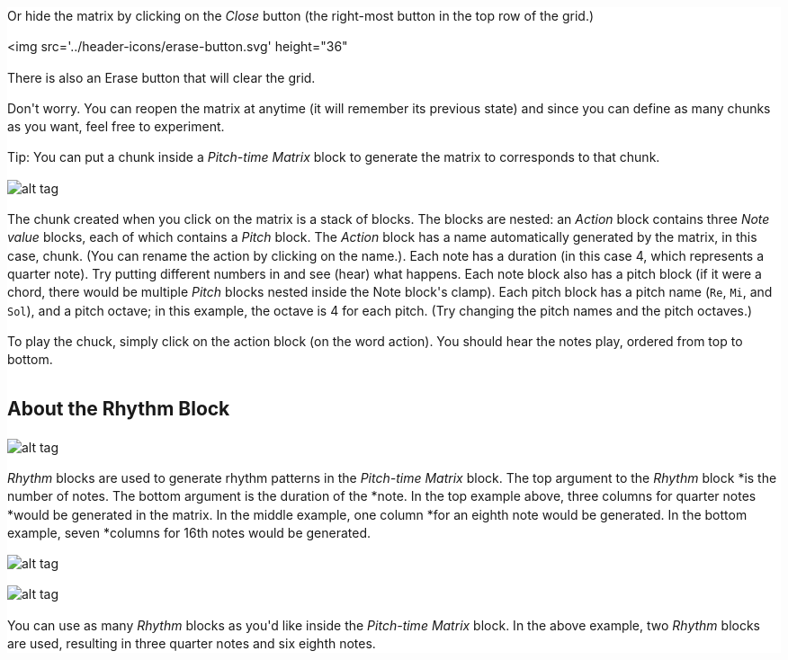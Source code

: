 Or hide the matrix by clicking on the _Close_ button (the right-most
button in the top row of the grid.)

<img
src='../header-icons/erase-button.svg' height="36"</img>

There is also an Erase button that will clear the grid.

Don't worry. You can reopen the matrix at anytime (it will remember
its previous state) and since you can define as many chunks as you
want, feel free to experiment.

Tip: You can put a chunk inside a _Pitch-time Matrix_ block to generate
the matrix to corresponds to that chunk.

![alt tag](./matrix4.svg " ")

The chunk created when you click on the matrix is a stack of
blocks. The blocks are nested: an _Action_ block contains three _Note value_
blocks, each of which contains a _Pitch_ block. The _Action_ block has a
name automatically generated by the matrix, in this case, chunk. (You
can rename the action by clicking on the name.). Each note has a
duration (in this case 4, which represents a quarter note). Try
putting different numbers in and see (hear) what happens. Each note
block also has a pitch block (if it were a chord, there would be
multiple _Pitch_ blocks nested inside the Note block's clamp). Each
pitch block has a pitch name (`Re`, `Mi`, and `Sol`), and a pitch octave; in
this example, the octave is 4 for each pitch. (Try changing the pitch
names and the pitch octaves.)

To play the chuck, simply click on the action block (on the word
action). You should hear the notes play, ordered from top to bottom.

## About the Rhythm Block

![alt tag](./matrix6.svg " ")

_Rhythm_ blocks are used to generate rhythm patterns in the
_Pitch-time Matrix_ block. The top argument to the _Rhythm_ block
*is the number of notes. The bottom argument is the duration of the
*note. In the top example above, three columns for quarter notes
*would be generated in the matrix. In the middle example, one column
*for an eighth note would be generated. In the bottom example, seven
\*columns for 16th notes would be generated.

![alt tag](./matrix7.svg " ")

![alt tag](./matrix8.svg " ")

You can use as many _Rhythm_ blocks as you'd like inside the
_Pitch-time Matrix_ block. In the above example, two _Rhythm_
blocks are used, resulting in three quarter notes and six eighth
notes.
